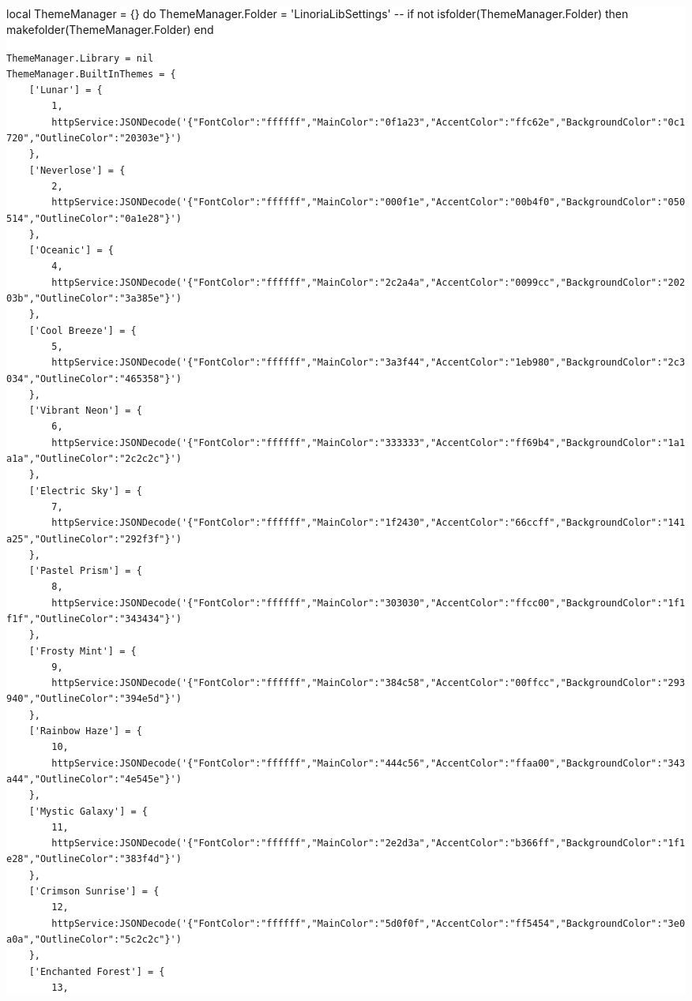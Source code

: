 
local ThemeManager = {} do
	ThemeManager.Folder = 'LinoriaLibSettings'
	-- if not isfolder(ThemeManager.Folder) then makefolder(ThemeManager.Folder) end

	ThemeManager.Library = nil
    ThemeManager.BuiltInThemes = {
        ['Lunar'] = {
            1,
            httpService:JSONDecode('{"FontColor":"ffffff","MainColor":"0f1a23","AccentColor":"ffc62e","BackgroundColor":"0c1720","OutlineColor":"20303e"}')
        },
        ['Neverlose'] = {
            2,
            httpService:JSONDecode('{"FontColor":"ffffff","MainColor":"000f1e","AccentColor":"00b4f0","BackgroundColor":"050514","OutlineColor":"0a1e28"}')
        },
        ['Oceanic'] = {
            4,
            httpService:JSONDecode('{"FontColor":"ffffff","MainColor":"2c2a4a","AccentColor":"0099cc","BackgroundColor":"20203b","OutlineColor":"3a385e"}')
        },
        ['Cool Breeze'] = {
            5,
            httpService:JSONDecode('{"FontColor":"ffffff","MainColor":"3a3f44","AccentColor":"1eb980","BackgroundColor":"2c3034","OutlineColor":"465358"}')
        },
        ['Vibrant Neon'] = {
            6,
            httpService:JSONDecode('{"FontColor":"ffffff","MainColor":"333333","AccentColor":"ff69b4","BackgroundColor":"1a1a1a","OutlineColor":"2c2c2c"}')
        },
        ['Electric Sky'] = {
            7,
            httpService:JSONDecode('{"FontColor":"ffffff","MainColor":"1f2430","AccentColor":"66ccff","BackgroundColor":"141a25","OutlineColor":"292f3f"}')
        },
        ['Pastel Prism'] = {
            8,
            httpService:JSONDecode('{"FontColor":"ffffff","MainColor":"303030","AccentColor":"ffcc00","BackgroundColor":"1f1f1f","OutlineColor":"343434"}')
        },
        ['Frosty Mint'] = {
            9,
            httpService:JSONDecode('{"FontColor":"ffffff","MainColor":"384c58","AccentColor":"00ffcc","BackgroundColor":"293940","OutlineColor":"394e5d"}')
        },
        ['Rainbow Haze'] = {
            10,
            httpService:JSONDecode('{"FontColor":"ffffff","MainColor":"444c56","AccentColor":"ffaa00","BackgroundColor":"343a44","OutlineColor":"4e545e"}')
        },
        ['Mystic Galaxy'] = {
            11,
            httpService:JSONDecode('{"FontColor":"ffffff","MainColor":"2e2d3a","AccentColor":"b366ff","BackgroundColor":"1f1e28","OutlineColor":"383f4d"}')
        },
        ['Crimson Sunrise'] = {
            12,
            httpService:JSONDecode('{"FontColor":"ffffff","MainColor":"5d0f0f","AccentColor":"ff5454","BackgroundColor":"3e0a0a","OutlineColor":"5c2c2c"}')
        },
        ['Enchanted Forest'] = {
            13,
